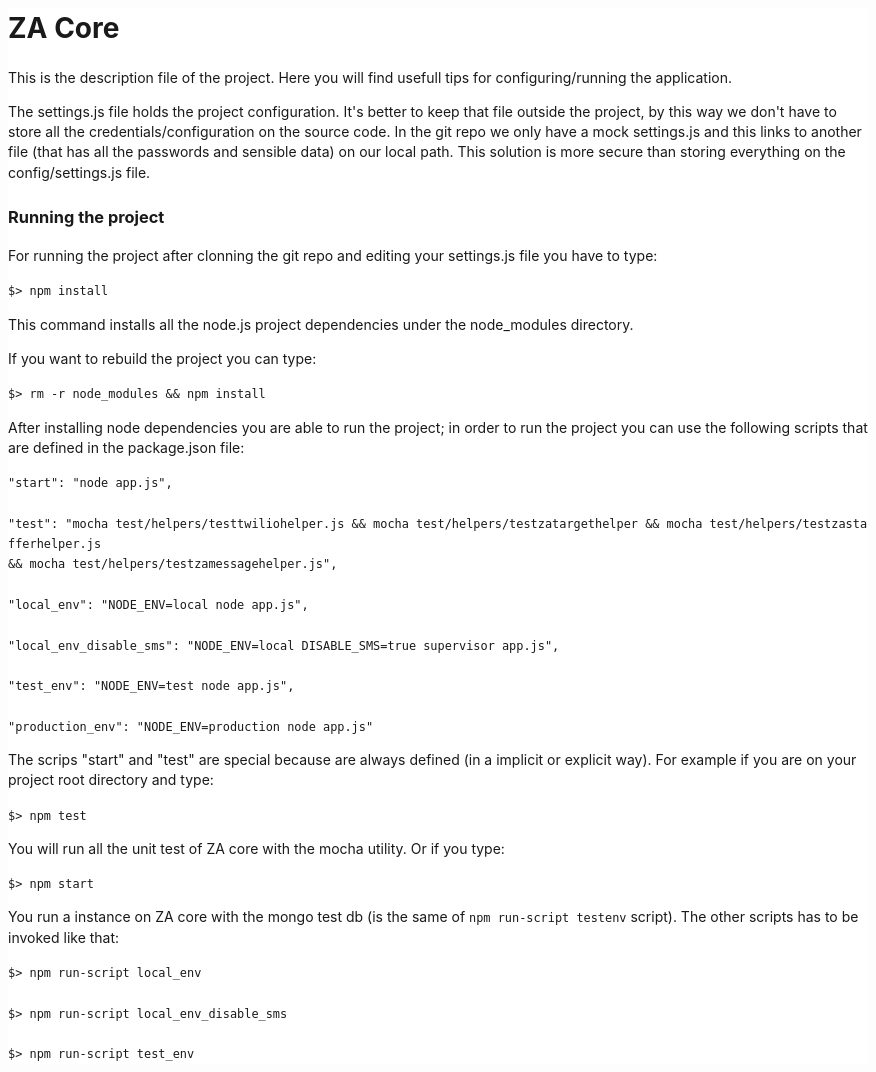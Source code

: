 # ZA Core

This is the description file of the project. Here you will find usefull tips for configuring/running the application.

The settings.js file holds the project configuration. It's better to keep that file outside the project, by this way we don't have to store all the credentials/configuration on the source code. In the git repo we only have a mock settings.js and this links to another file (that has all the passwords and sensible data) on our local path. This solution is more secure than storing everything on the config/settings.js file.


### Running the project 

For running the project after clonning the git repo and editing your settings.js file you have to type:

	$> npm install

This command installs all the node.js project dependencies under the node_modules directory.

If you want to rebuild the project you can type:

	$> rm -r node_modules && npm install

After installing node dependencies you are able to run the project; in order to run the project you can use the following scripts that are defined in the package.json file:
    
    "start": "node app.js",
    
    "test": "mocha test/helpers/testtwiliohelper.js && mocha test/helpers/testzatargethelper && mocha test/helpers/testzastafferhelper.js 
    && mocha test/helpers/testzamessagehelper.js",
    
    "local_env": "NODE_ENV=local node app.js",
    
    "local_env_disable_sms": "NODE_ENV=local DISABLE_SMS=true supervisor app.js",
    
    "test_env": "NODE_ENV=test node app.js",
    
    "production_env": "NODE_ENV=production node app.js"


The scrips "start" and "test" are special because are always defined (in a implicit or explicit way). For example if you are on your project root directory and type:

    $> npm test

You will run all the unit test of ZA core with the mocha utility. Or if you type:

	$> npm start

You run a instance on ZA core with the mongo test db (is the same of ```npm run-script testenv``` script). The other scripts has to be invoked like that:

    $> npm run-script local_env

    $> npm run-script local_env_disable_sms

	$> npm run-script test_env
